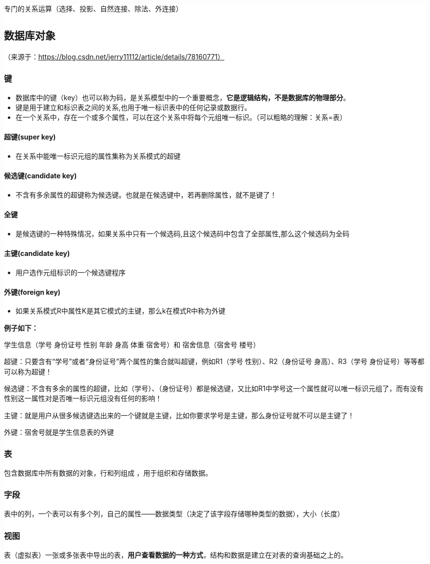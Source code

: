 专门的关系运算（选择、投影、自然连接、除法、外连接）





## 数据库对象

（来源于：https://blog.csdn.net/jerry11112/article/details/78160771）

### 键

- 数据库中的键（key）也可以称为码，是关系模型中的一个重要概念，**它是逻辑结构，不是数据库的物理部分**。
- 键是用于建立和标识表之间的关系,也用于唯一标识表中的任何记录或数据行。
- 在一个关系中，存在一个或多个属性，可以在这个关系中将每个元组唯一标识。（可以粗略的理解：关系=表）

#### 超键(super key)

- 在关系中能唯一标识元组的属性集称为关系模式的超键

#### 候选键(candidate key)

- 不含有多余属性的超键称为候选键。也就是在候选键中，若再删除属性，就不是键了！

#### 全键

- 是候选键的一种特殊情况，如果关系中只有一个候选码,且这个候选码中包含了全部属性,那么这个候选码为全码

#### 主键(candidate key)

- 用户选作元组标识的一个候选键程序

#### 外键(foreign key)

- 如果关系模式R中属性K是其它模式的主键，那么k在模式R中称为外键

**例子如下：**

学生信息（学号 身份证号 性别 年龄 身高 体重 宿舍号）和 宿舍信息（宿舍号 楼号）

超键：只要含有“学号”或者“身份证号”两个属性的集合就叫超键，例如R1（学号 性别）、R2（身份证号 身高）、R3（学号 身份证号）等等都可以称为超键！

候选键：不含有多余的属性的超键，比如（学号）、（身份证号）都是候选键，又比如R1中学号这一个属性就可以唯一标识元组了，而有没有性别这一属性对是否唯一标识元组没有任何的影响！

主键：就是用户从很多候选键选出来的一个键就是主键，比如你要求学号是主键，那么身份证号就不可以是主键了！

外键：宿舍号就是学生信息表的外键

### 表

包含数据库中所有数据的对象，行和列组成 ，用于组织和存储数据。

### 字段

表中的列，一个表可以有多个列，自己的属性——数据类型（决定了该字段存储哪种类型的数据），大小（长度）

### 视图

表（虚拟表）一张或多张表中导出的表，**用户查看数据的一种方式**，结构和数据是建立在对表的查询基础之上的。
